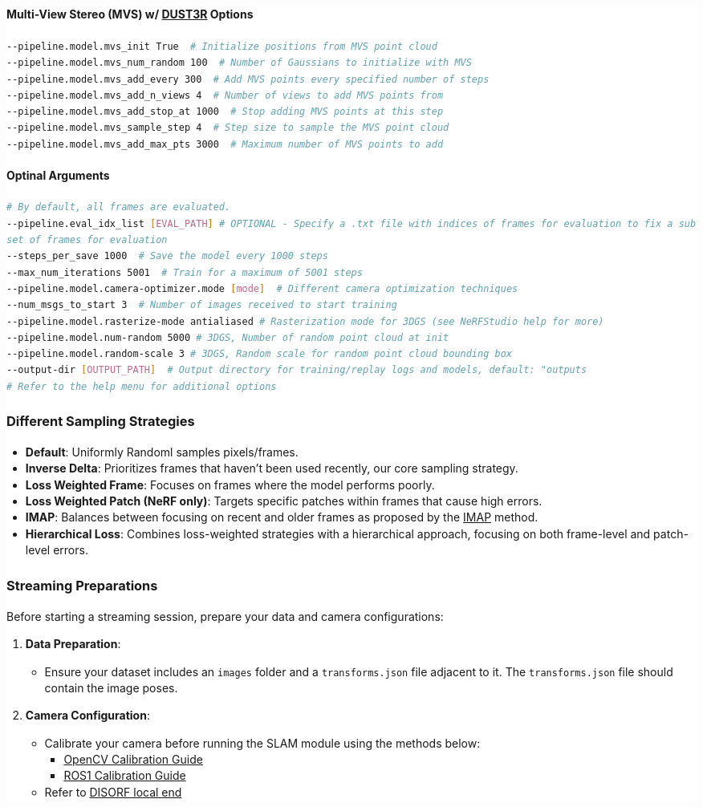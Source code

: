#### Multi-View Stereo (MVS) w/ [DUST3R](https://github.com/naver/dust3r) Options

```bash
--pipeline.model.mvs_init True  # Initialize positions from MVS point cloud
--pipeline.model.mvs_num_random 100  # Number of Gaussians to initialize with MVS
--pipeline.model.mvs_add_every 300  # Add MVS points every specified number of steps
--pipeline.model.mvs_add_n_views 4  # Number of views to add MVS points from
--pipeline.model.mvs_add_stop_at 1000  # Stop adding MVS points at this step
--pipeline.model.mvs_sample_step 4  # Step size to sample the MVS point cloud
--pipeline.model.mvs_add_max_pts 3000  # Maximum number of MVS points to add
```

#### Optinal Arguments

```bash
# By default, all frames are evaluated.
--pipeline.eval_idx_list [EVAL_PATH] # OPTIONAL - Specify a .txt file with indices of frames for evaluation to fix a subset of frames for evaluation
--steps_per_save 1000  # Save the model every 1000 steps
--max_num_iterations 5001  # Train for a maximum of 5001 steps
--pipeline.model.camera-optimizer.mode [mode]  # Different camera optimization techniques
--num_msgs_to_start 3  # Number of images received to start training
--pipeline.model.rasterize-mode antialiased # Rasterization mode for 3DGS (see NeRFStudio help for more)
--pipeline.model.num-random 5000 # 3DGS, Number of random point cloud at init
--pipeline.model.random-scale 3 # 3DGS, Random scale for random point cloud bounding box 
--output-dir [OUTPUT_PATH]  # Output directory for training/replay logs and models, default: "outputs
# Refer to the help menu for additional options
```

### Different Sampling Strategies

- **Default**: Uniformly Randoml samples pixels/frames.
- **Inverse Delta**: Prioritizes frames that haven’t been used recently, our core sampling strategy.
- **Loss Weighted Frame**: Focuses on frames where the model performs poorly.
- **Loss Weighted Patch (NeRF only)**: Targets specific patches within frames that cause high errors.
- **IMAP**: Balances between focusing on recent and older frames as proposed by the [IMAP](https://arxiv.org/abs/2103.12352) method.
- **Hierarchical Loss**: Combines loss-weighted strategies with a hierarchical approach, focusing on both frame-level and patch-level errors.

### Streaming Preparations

Before starting a streaming session, prepare your data and camera configurations:

1. **Data Preparation**:
   - Ensure your dataset includes an `images` folder and a `transforms.json` file adjacent to it. The `transforms.json` file should contain the image poses.

2. **Camera Configuration**:
   - Calibrate your camera before running the SLAM module using the methods below:
     - [OpenCV Calibration Guide](https://docs.opencv.org/4.x/dc/dbb/tutorial_py_calibration.html)
     - [ROS1 Calibration Guide](https://wiki.ros.org/camera_calibration/Tutorials/MonocularCalibration)
    - Refer to [DISORF local end](https://github.com/Xiaorui-Huang/DISORF-local-end)
